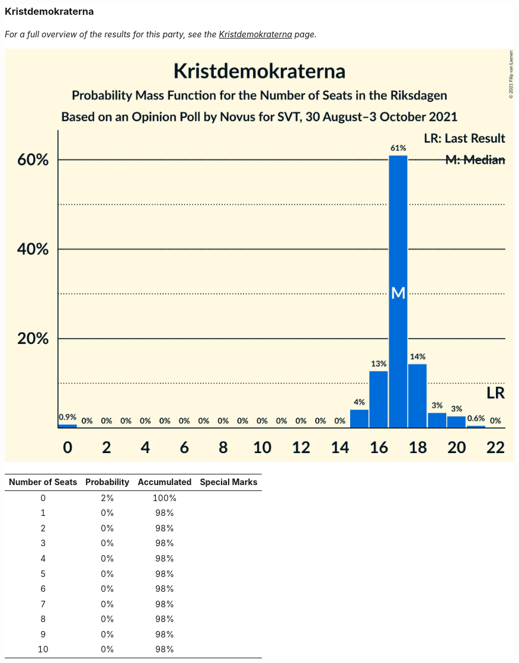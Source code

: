 
### Kristdemokraterna

*For a full overview of the results for this party, see the [Kristdemokraterna](party-kristdemokraterna.html) page.*

![Graph with seats probability mass function not yet produced](2021-10-03-Novus-seats-pmf-kristdemokraterna.png "Seats Probability Mass Function")

| Number of Seats | Probability | Accumulated | Special Marks |
|:---------------:|:-----------:|:-----------:|:-------------:|
| 0 | 2% | 100% |  |
| 1 | 0% | 98% |  |
| 2 | 0% | 98% |  |
| 3 | 0% | 98% |  |
| 4 | 0% | 98% |  |
| 5 | 0% | 98% |  |
| 6 | 0% | 98% |  |
| 7 | 0% | 98% |  |
| 8 | 0% | 98% |  |
| 9 | 0% | 98% |  |
| 10 | 0% | 98% |  |